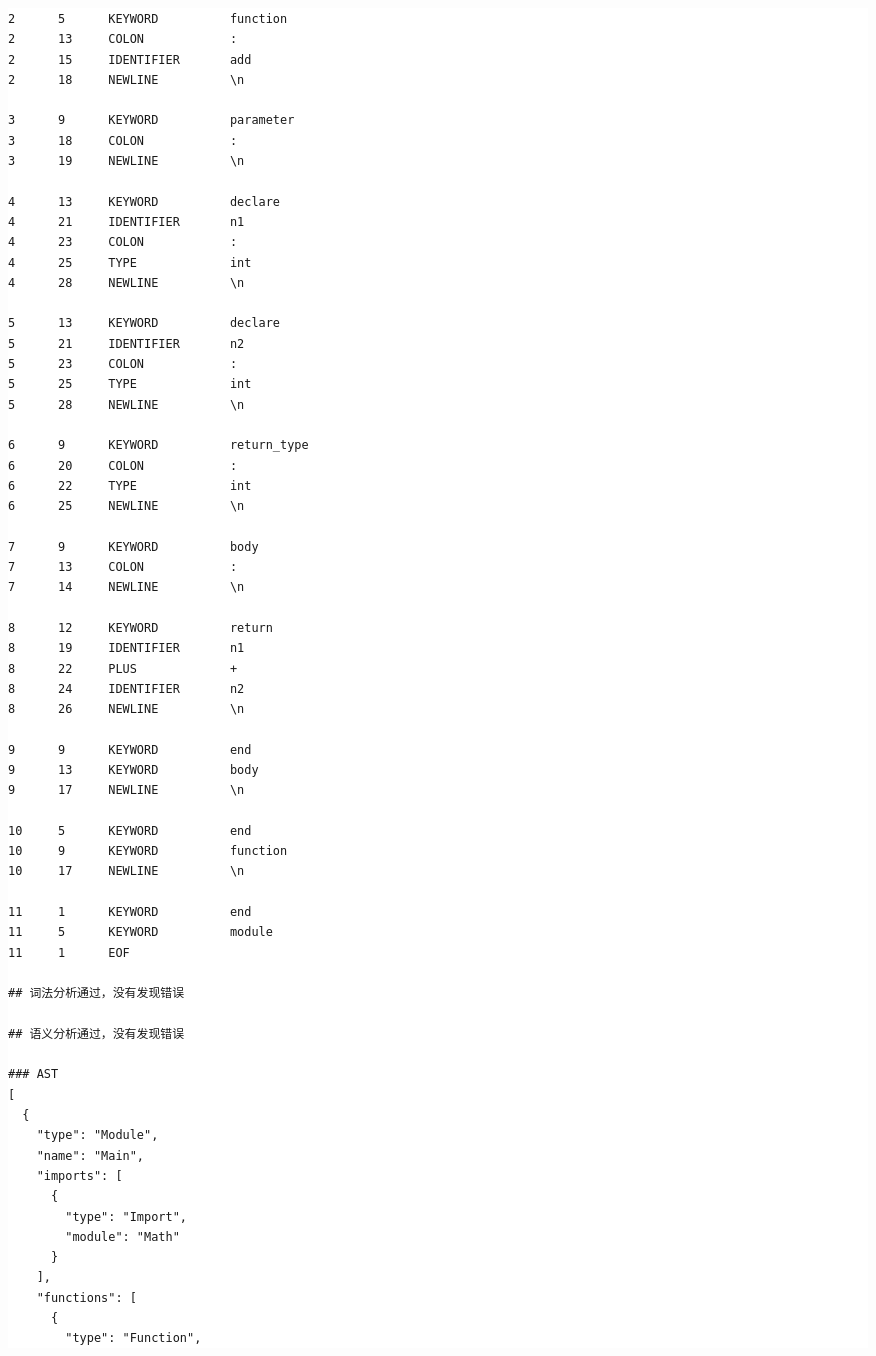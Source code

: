     2      5      KEYWORD          function
    2      13     COLON            :
    2      15     IDENTIFIER       add
    2      18     NEWLINE          \n
    
    3      9      KEYWORD          parameter
    3      18     COLON            :
    3      19     NEWLINE          \n
    
    4      13     KEYWORD          declare
    4      21     IDENTIFIER       n1
    4      23     COLON            :
    4      25     TYPE             int
    4      28     NEWLINE          \n
    
    5      13     KEYWORD          declare
    5      21     IDENTIFIER       n2
    5      23     COLON            :
    5      25     TYPE             int
    5      28     NEWLINE          \n
    
    6      9      KEYWORD          return_type
    6      20     COLON            :
    6      22     TYPE             int
    6      25     NEWLINE          \n
    
    7      9      KEYWORD          body
    7      13     COLON            :
    7      14     NEWLINE          \n
    
    8      12     KEYWORD          return
    8      19     IDENTIFIER       n1
    8      22     PLUS             +
    8      24     IDENTIFIER       n2
    8      26     NEWLINE          \n
    
    9      9      KEYWORD          end
    9      13     KEYWORD          body
    9      17     NEWLINE          \n
    
    10     5      KEYWORD          end
    10     9      KEYWORD          function
    10     17     NEWLINE          \n
    
    11     1      KEYWORD          end
    11     5      KEYWORD          module
    11     1      EOF        
    
    ## 词法分析通过，没有发现错误
    
    ## 语义分析通过，没有发现错误
    
    ### AST
    [
      {
        "type": "Module",
        "name": "Main",
        "imports": [
          {
            "type": "Import",
            "module": "Math"
          }
        ],
        "functions": [
          {
            "type": "Function",